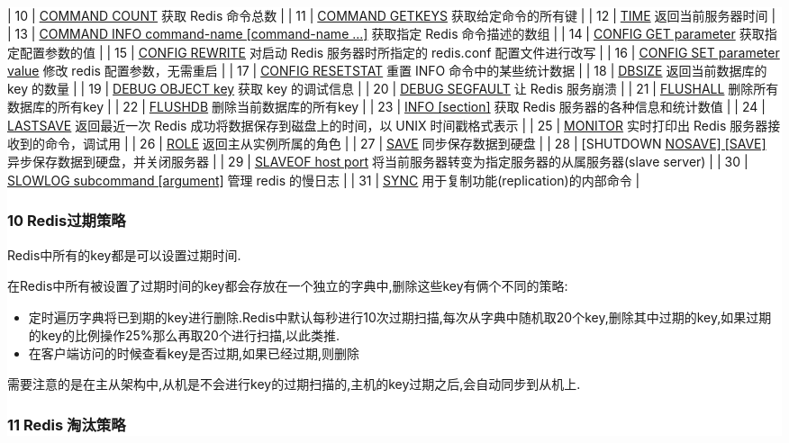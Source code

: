 | 10   | [COMMAND COUNT](https://www.runoob.com/redis/server-command-count.html)  获取 Redis 命令总数 |
| 11   | [COMMAND GETKEYS](https://www.runoob.com/redis/server-command-getkeys.html)  获取给定命令的所有键 |
| 12   | [TIME](https://www.runoob.com/redis/server-time.html)  返回当前服务器时间 |
| 13   | [COMMAND INFO command-name [command-name ...]](https://www.runoob.com/redis/server-command-info.html)  获取指定 Redis 命令描述的数组 |
| 14   | [CONFIG GET parameter](https://www.runoob.com/redis/server-config-get.html)  获取指定配置参数的值 |
| 15   | [CONFIG REWRITE](https://www.runoob.com/redis/server-config-rewrite.html)  对启动 Redis 服务器时所指定的 redis.conf 配置文件进行改写 |
| 16   | [CONFIG SET parameter value](https://www.runoob.com/redis/server-config-set.html)  修改 redis 配置参数，无需重启 |
| 17   | [CONFIG RESETSTAT](https://www.runoob.com/redis/server-config-resetstat.html)  重置 INFO 命令中的某些统计数据 |
| 18   | [DBSIZE](https://www.runoob.com/redis/server-dbsize.html)  返回当前数据库的 key 的数量 |
| 19   | [DEBUG OBJECT key](https://www.runoob.com/redis/server-debug-object.html)  获取 key 的调试信息 |
| 20   | [DEBUG SEGFAULT](https://www.runoob.com/redis/server-debug-segfault.html)  让 Redis 服务崩溃 |
| 21   | [FLUSHALL](https://www.runoob.com/redis/server-flushall.html)  删除所有数据库的所有key |
| 22   | [FLUSHDB](https://www.runoob.com/redis/server-flushdb.html)  删除当前数据库的所有key |
| 23   | [INFO [section]](https://www.runoob.com/redis/server-info.html)  获取 Redis 服务器的各种信息和统计数值 |
| 24   | [LASTSAVE](https://www.runoob.com/redis/server-lastsave.html)  返回最近一次 Redis 成功将数据保存到磁盘上的时间，以 UNIX 时间戳格式表示 |
| 25   | [MONITOR](https://www.runoob.com/redis/server-monitor.html)  实时打印出 Redis 服务器接收到的命令，调试用 |
| 26   | [ROLE](https://www.runoob.com/redis/server-role.html)  返回主从实例所属的角色 |
| 27   | [SAVE](https://www.runoob.com/redis/server-save.html)  同步保存数据到硬盘 |
| 28   | [SHUTDOWN [NOSAVE\] [SAVE]](https://www.runoob.com/redis/server-shutdown.html)  异步保存数据到硬盘，并关闭服务器 |
| 29   | [SLAVEOF host port](https://www.runoob.com/redis/server-slaveof.html)  将当前服务器转变为指定服务器的从属服务器(slave server) |
| 30   | [SLOWLOG subcommand [argument]](https://www.runoob.com/redis/server-showlog.html)  管理 redis 的慢日志 |
| 31   | [SYNC](https://www.runoob.com/redis/server-sync.html)   用于复制功能(replication)的内部命令 |

### 10 Redis过期策略

Redis中所有的key都是可以设置过期时间.

在Redis中所有被设置了过期时间的key都会存放在一个独立的字典中,删除这些key有俩个不同的策略:

- 定时遍历字典将已到期的key进行删除.Redis中默认每秒进行10次过期扫描,每次从字典中随机取20个key,删除其中过期的key,如果过期的key的比例操作25%那么再取20个进行扫描,以此类推.
- 在客户端访问的时候查看key是否过期,如果已经过期,则删除

需要注意的是在主从架构中,从机是不会进行key的过期扫描的,主机的key过期之后,会自动同步到从机上.

### 11 Redis 淘汰策略
